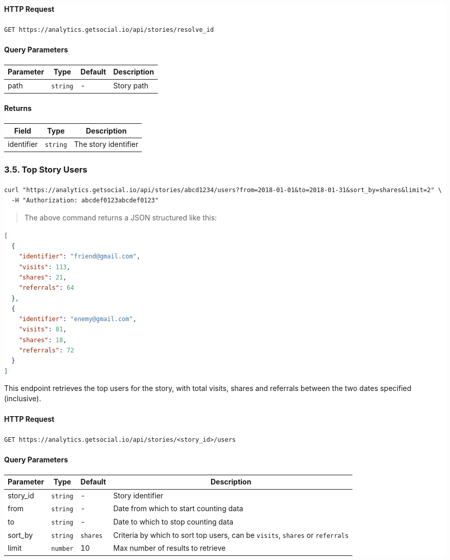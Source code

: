
#### HTTP Request

`GET https://analytics.getsocial.io/api/stories/resolve_id`

#### Query Parameters

Parameter | Type     | Default | Description
--------- | -------- | ------- | --------
path      | `string` | -       | Story path


#### Returns

Field        | Type      | Description
------------ | --------- | --------
identifier   | `string`  | The story identifier


### 3.5. Top Story Users


```shell
curl "https://analytics.getsocial.io/api/stories/abcd1234/users?from=2018-01-01&to=2018-01-31&sort_by=shares&limit=2" \
  -H "Authorization: abcdef0123abcdef0123"
```

> The above command returns a JSON structured like this:

```json
[
  {
    "identifier": "friend@gmail.com",
    "visits": 113,
    "shares": 21,
    "referrals": 64
  },
  {
    "identifier": "enemy@gmail.com",
    "visits": 81,
    "shares": 18,
    "referrals": 72
  }
]
```

This endpoint retrieves the top users for the story, with total visits, shares and referrals between the two dates specified (inclusive).


#### HTTP Request

`GET https://analytics.getsocial.io/api/stories/<story_id>/users`

#### Query Parameters

Parameter | Type     | Default      | Description
--------- | -------- | ------------ | --------
story_id  | `string` | -            | Story identifier
from      | `string` | -            | Date from which to start counting data
to        | `string` | -            | Date to which to stop counting data
sort_by   | `string` | `shares`     | Criteria by which to sort top users, can be `visits`, `shares` or `referrals`
limit     | `number` | 10           | Max number of results to retrieve
